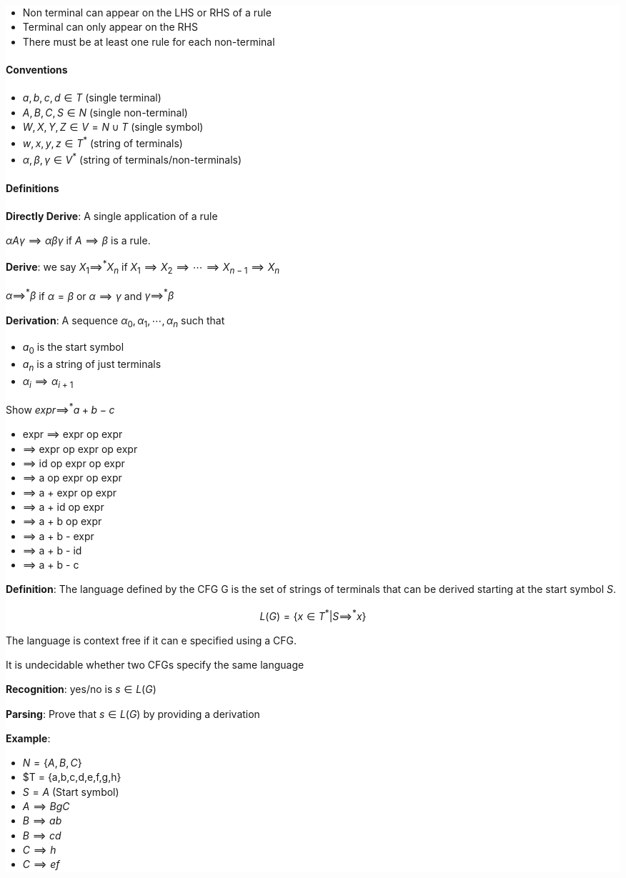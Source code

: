 - Non terminal can appear on the LHS or RHS of a rule
- Terminal can only appear on the RHS
- There must be at least one rule for each non-terminal

#### Conventions

- $a,b,c,d \in T$ (single terminal)
- $A,B,C,S \in N$ (single non-terminal)
- $W,X,Y,Z \in V = N \cup T$ (single symbol)
- $w,x,y,z \in T^*$ (string of terminals)
- $\alpha, \beta, \gamma \in V^*$ (string of terminals/non-terminals)

#### Definitions

**Directly Derive**: A single application of a rule

$\alpha A \gamma \implies \alpha \beta \gamma$ if $A \implies \beta$ is a rule.

**Derive**: we say $X_1 \implies^*X_n$ if $X_1 \implies X_2 \implies \cdots \implies X_{n-1} \implies X_n$

$\alpha \implies^* \beta$ if $\alpha = \beta$ or $\alpha \implies \gamma$ and $\gamma \implies^* \beta$

**Derivation**: A sequence $\alpha_0, \alpha_1,\cdots,\alpha_n$ such that

- $a_0$ is the start symbol
- $a_n$ is a string of just terminals
- $\alpha_i \implies \alpha_{i+1}$

Show $expr \implies^* a + b - c$

- expr $\implies$ expr op expr
- $\implies$ expr op expr op expr
- $\implies$ id op expr op expr
- $\implies$ a op expr op expr
- $\implies$ a + expr op expr
- $\implies$ a + id op expr
- $\implies$ a + b op expr
- $\implies$ a + b - expr
- $\implies$ a + b - id
- $\implies$ a + b - c

**Definition**: The language defined by the CFG G is the set of strings of terminals that can be derived starting at the start symbol $S$.

$$L(G) = \{x \in T^* | S \implies^* x\}$$

The language is context free if it can e specified using a CFG.

It is undecidable whether two CFGs specify the same language

**Recognition**: yes/no is $s \in L(G)$

**Parsing**: Prove that $s \in L(G)$ by providing a derivation

**Example**:

- $N = \{A,B,C\}$
- $T = \{a,b,c,d,e,f,g,h\}
- $S = A$ (Start symbol)
- $A \implies BgC$
- $B \implies ab$
- $B \implies cd$
- $C \implies h$
- $C \implies ef$
